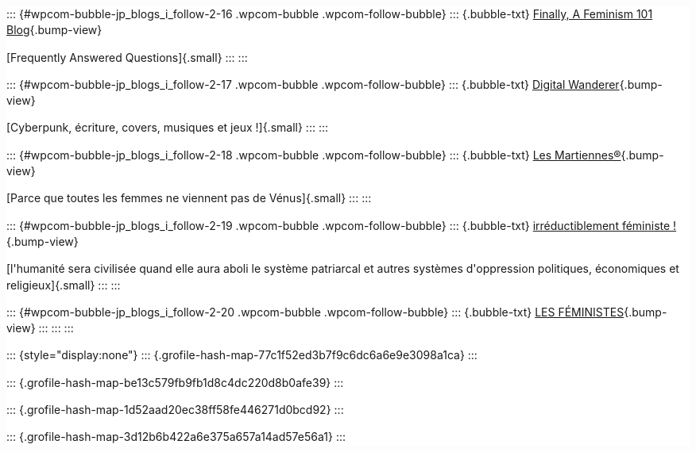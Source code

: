 ::: {#wpcom-bubble-jp_blogs_i_follow-2-16 .wpcom-bubble .wpcom-follow-bubble}
::: {.bubble-txt}
[Finally, A Feminism 101
Blog](http://finallyfeminism101.wordpress.com){.bump-view}

[Frequently Answered Questions]{.small}
:::
:::

::: {#wpcom-bubble-jp_blogs_i_follow-2-17 .wpcom-bubble .wpcom-follow-bubble}
::: {.bubble-txt}
[Digital Wanderer](http://nhetic.wordpress.com){.bump-view}

[Cyberpunk, écriture, covers, musiques et jeux !]{.small}
:::
:::

::: {#wpcom-bubble-jp_blogs_i_follow-2-18 .wpcom-bubble .wpcom-follow-bubble}
::: {.bubble-txt}
[Les Martiennes®](http://martiennes.wordpress.com){.bump-view}

[Parce que toutes les femmes ne viennent pas de Vénus]{.small}
:::
:::

::: {#wpcom-bubble-jp_blogs_i_follow-2-19 .wpcom-bubble .wpcom-follow-bubble}
::: {.bubble-txt}
[irréductiblement féministe
!](http://christineld75.wordpress.com){.bump-view}

[l\'humanité sera civilisée quand elle aura aboli le système patriarcal
et autres systèmes d\'oppression politiques, économiques et
religieux]{.small}
:::
:::

::: {#wpcom-bubble-jp_blogs_i_follow-2-20 .wpcom-bubble .wpcom-follow-bubble}
::: {.bubble-txt}
[LES
FÉMINISTES](http://noussommestousdespussy.wordpress.com){.bump-view}
:::
:::
:::

::: {style="display:none"}
::: {.grofile-hash-map-77c1f52ed3b7f9c6dc6a6e9e3098a1ca}
:::

::: {.grofile-hash-map-be13c579fb9fb1d8c4dc220d8b0afe39}
:::

::: {.grofile-hash-map-1d52aad20ec38ff58fe446271d0bcd92}
:::

::: {.grofile-hash-map-3d12b6b422a6e375a657a14ad57e56a1}
:::
